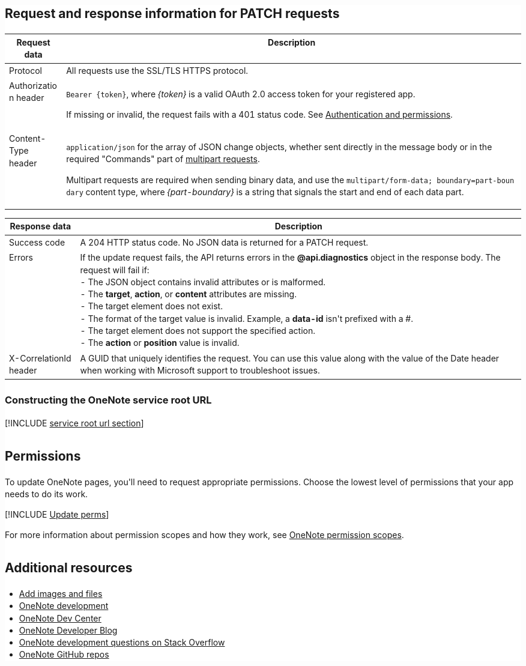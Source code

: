 <a name="request-response-info"></a>
## Request and response information for PATCH requests

| Request data | Description |  
|------|------|  
| Protocol | All requests use the SSL/TLS HTTPS protocol. |  
| Authorization header | <p>`Bearer {token}`, where *{token}* is a valid OAuth 2.0 access token for your registered app.</p><p>If missing or invalid, the request fails with a 401 status code. See [Authentication and permissions](..\howto\onenote-auth.md).</p> |  
| Content-Type header | <p>`application/json` for the array of JSON change objects, whether sent directly in the message body or in the required "Commands" part of [multipart requests](#multipart).</p><p>Multipart requests are required when sending binary data, and use the `multipart/form-data; boundary=part-boundary` content type, where *{part-boundary}* is a string that signals the start and end of each data part.</p> |  
 

| Response data | Description |  
|------|------|  
| Success code | A 204 HTTP status code. No JSON data is returned for a PATCH request. |  
| Errors | If the update request fails, the API returns errors in the **@api.diagnostics** object in the response body. The request will fail if:<br /> - The JSON object contains invalid attributes or is malformed.<br /> - The **target**, **action**, or **content** attributes are missing.<br /> - The target element does not exist.<br /> - The format of the target value is invalid. Example, a **data-id** isn't prefixed with a #.<br /> - The target element does not support the specified action.<br /> - The **action** or **position** value is invalid. |  
| X-CorrelationId header | A GUID that uniquely identifies the request. You can use this value along with the value of the Date header when working with Microsoft support to troubleshoot issues. |  
 

<a name="root-url"></a>
### Constructing the OneNote service root URL

[!INCLUDE [service root url section](../includes/onenote/service-root-section.xml)]


<a name="permissions"></a>
## Permissions

To update OneNote pages, you'll need to request appropriate permissions. Choose the lowest level of permissions that your app needs to do its work.

[!INCLUDE [Update perms](../includes/onenote/update-perms.txt)]

For more information about permission scopes and how they work, see [OneNote permission scopes](../howto/onenote-auth.md).
   

<a name="see-also"></a>
## Additional resources

- [Add images and files](../howto/onenote-images-files.md)
- [OneNote development](../howto/onenote-landing.md)
- [OneNote Dev Center](http://dev.onenote.com/)
- [OneNote Developer Blog](http://go.microsoft.com/fwlink/?LinkID=390183)
- [OneNote development questions on Stack Overflow](http://go.microsoft.com/fwlink/?LinkID=390182) 
- [OneNote GitHub repos](http://go.microsoft.com/fwlink/?LinkID=390178)  
